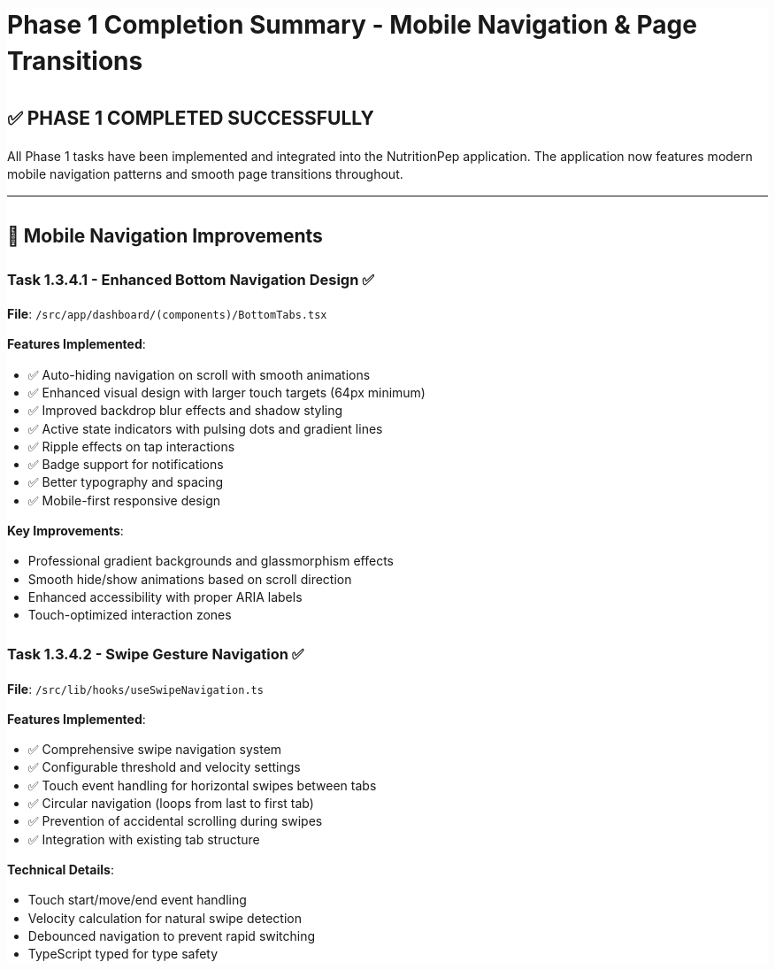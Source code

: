 # Phase 1 Completion Summary - Mobile Navigation & Page Transitions

## ✅ **PHASE 1 COMPLETED SUCCESSFULLY**

All Phase 1 tasks have been implemented and integrated into the NutritionPep application. The application now features modern mobile navigation patterns and smooth page transitions throughout.

---

## 📱 **Mobile Navigation Improvements**

### **Task 1.3.4.1 - Enhanced Bottom Navigation Design** ✅

**File**: `/src/app/dashboard/(components)/BottomTabs.tsx`

**Features Implemented**:

- ✅ Auto-hiding navigation on scroll with smooth animations
- ✅ Enhanced visual design with larger touch targets (64px minimum)
- ✅ Improved backdrop blur effects and shadow styling
- ✅ Active state indicators with pulsing dots and gradient lines
- ✅ Ripple effects on tap interactions
- ✅ Badge support for notifications
- ✅ Better typography and spacing
- ✅ Mobile-first responsive design

**Key Improvements**:

- Professional gradient backgrounds and glassmorphism effects
- Smooth hide/show animations based on scroll direction
- Enhanced accessibility with proper ARIA labels
- Touch-optimized interaction zones

### **Task 1.3.4.2 - Swipe Gesture Navigation** ✅

**File**: `/src/lib/hooks/useSwipeNavigation.ts`

**Features Implemented**:

- ✅ Comprehensive swipe navigation system
- ✅ Configurable threshold and velocity settings
- ✅ Touch event handling for horizontal swipes between tabs
- ✅ Circular navigation (loops from last to first tab)
- ✅ Prevention of accidental scrolling during swipes
- ✅ Integration with existing tab structure

**Technical Details**:

- Touch start/move/end event handling
- Velocity calculation for natural swipe detection
- Debounced navigation to prevent rapid switching
- TypeScript typed for type safety
